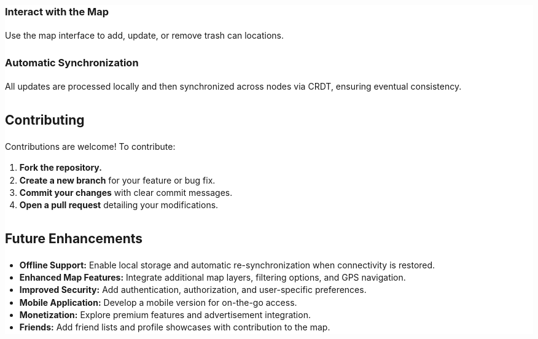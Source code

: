 ### Interact with the Map
Use the map interface to add, update, or remove trash can locations.

### Automatic Synchronization
All updates are processed locally and then synchronized across nodes via CRDT, ensuring eventual consistency.

## Contributing

Contributions are welcome! To contribute:

1. **Fork the repository.**
2. **Create a new branch** for your feature or bug fix.
3. **Commit your changes** with clear commit messages.
4. **Open a pull request** detailing your modifications.

## Future Enhancements

- **Offline Support:** Enable local storage and automatic re-synchronization when connectivity is restored.
- **Enhanced Map Features:** Integrate additional map layers, filtering options, and GPS navigation.
- **Improved Security:** Add authentication, authorization, and user-specific preferences.
- **Mobile Application:** Develop a mobile version for on-the-go access.
- **Monetization:** Explore premium features and advertisement integration.
- **Friends:** Add friend lists and profile showcases with contribution to the map.

